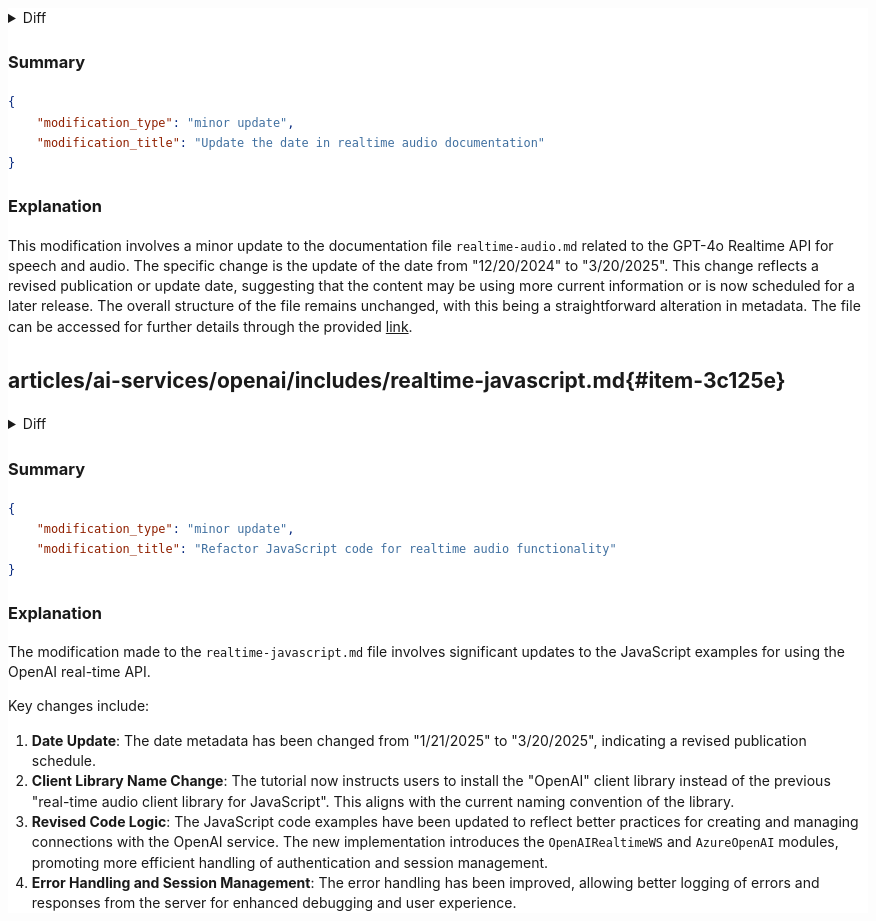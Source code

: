 <details><summary>Diff</summary></details>

### Summary

```json
{
    "modification_type": "minor update",
    "modification_title": "Update the date in realtime audio documentation"
}
```

### Explanation
This modification involves a minor update to the documentation file `realtime-audio.md` related to the GPT-4o Realtime API for speech and audio. The specific change is the update of the date from "12/20/2024" to "3/20/2025". This change reflects a revised publication or update date, suggesting that the content may be using more current information or is now scheduled for a later release. The overall structure of the file remains unchanged, with this being a straightforward alteration in metadata. The file can be accessed for further details through the provided [link](https://github.com/MicrosoftDocs/azure-ai-docs/blob/34ecec7c17417c2af595e28537d506155589e571/articles%2Fai-services%2Fopenai%2Fhow-to%2Frealtime-audio.md).

## articles/ai-services/openai/includes/realtime-javascript.md{#item-3c125e}

<details><summary>Diff</summary></details>

### Summary

```json
{
    "modification_type": "minor update",
    "modification_title": "Refactor JavaScript code for realtime audio functionality"
}
```

### Explanation
The modification made to the `realtime-javascript.md` file involves significant updates to the JavaScript examples for using the OpenAI real-time API. 

Key changes include:
1. **Date Update**: The date metadata has been changed from "1/21/2025" to "3/20/2025", indicating a revised publication schedule.
2. **Client Library Name Change**: The tutorial now instructs users to install the "OpenAI" client library instead of the previous "real-time audio client library for JavaScript". This aligns with the current naming convention of the library.
3. **Revised Code Logic**: The JavaScript code examples have been updated to reflect better practices for creating and managing connections with the OpenAI service. The new implementation introduces the `OpenAIRealtimeWS` and `AzureOpenAI` modules, promoting more efficient handling of authentication and session management.
4. **Error Handling and Session Management**: The error handling has been improved, allowing better logging of errors and responses from the server for enhanced debugging and user experience.

